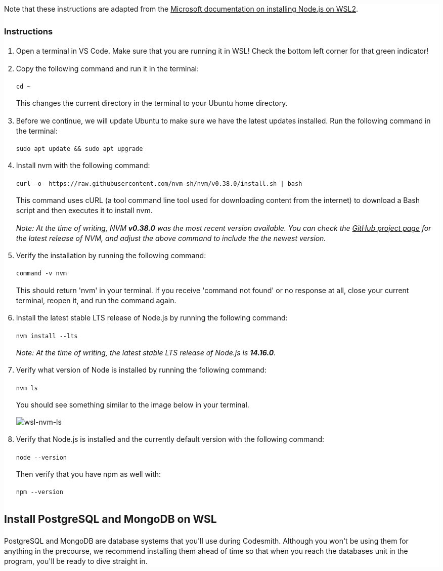 Note that these instructions are adapted from the [Microsoft documentation on installing Node.js on WSL2](https://docs.microsoft.com/en-us/windows/nodejs/setup-on-wsl2#install-nvm-nodejs-and-npm).

### Instructions

1. Open a terminal in VS Code. Make sure that you are running it in WSL! Check the bottom left corner for that green indicator!
2. Copy the following command and run it in the terminal:

   `cd ~`

   This changes the current directory in the terminal to your Ubuntu home directory.

3. Before we continue, we will update Ubuntu to make sure we have the latest updates installed. Run the following command in the terminal:

   `sudo apt update && sudo apt upgrade`

4. Install nvm with the following command:

   `curl -o- https://raw.githubusercontent.com/nvm-sh/nvm/v0.38.0/install.sh | bash`

   This command uses cURL (a tool command line tool used for downloading content from the internet) to download a Bash script and then executes it to install nvm.

   _Note: At the time of writing, NVM **v0.38.0** was the most recent version available. You can check the [GitHub project page](https://github.com/nvm-sh/nvm) for the latest release of NVM, and adjust the above command to include the the newest version._

5. Verify the installation by running the following command:

   `command -v nvm`

   This should return 'nvm' in your terminal. If you receive 'command not found' or no response at all, close your current terminal, reopen it, and run the command again.

6. Install the latest stable LTS release of Node.js by running the following command:

   `nvm install --lts`

   _Note: At the time of writing, the latest stable LTS release of Node.js is **14.16.0**._

7. Verify what version of Node is installed by running the following command:

   `nvm ls`

   You should see something similar to the image below in your terminal.

   ![wsl-nvm-ls](https://github.com/CodesmithLLC/precourse-part-1/blob/master/docs/assets/images/wsl-nvm-ls-14160.png)

8. Verify that Node.js is installed and the currently default version with the following command:

   `node --version`

   Then verify that you have npm as well with:

   `npm --version`
   
## Install PostgreSQL and MongoDB on WSL
PostgreSQL and MongoDB are database systems that you'll use during Codesmith. Although you won't be using them for anything in the precourse, we recommend installing them ahead of time so that when you reach the databases unit in the program, you'll be ready to dive straight in.
